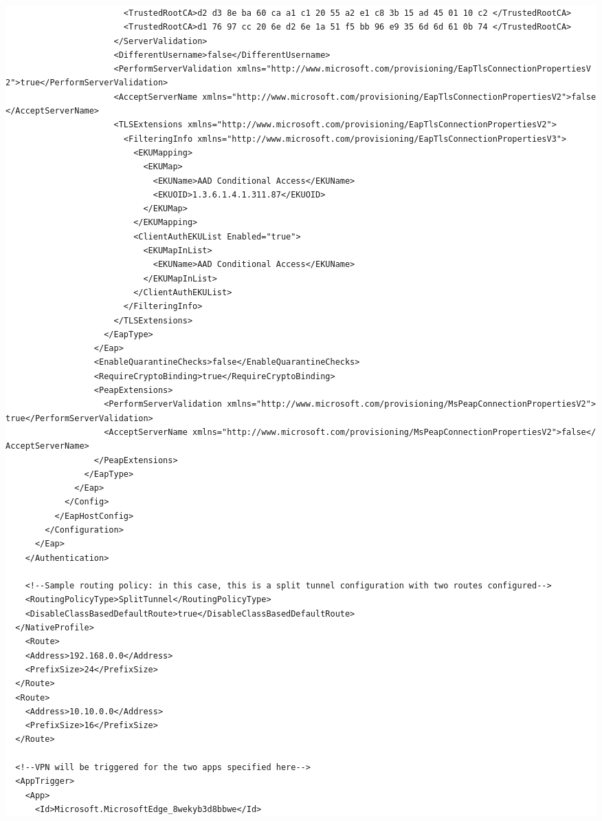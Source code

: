 ```
                        <TrustedRootCA>d2 d3 8e ba 60 ca a1 c1 20 55 a2 e1 c8 3b 15 ad 45 01 10 c2 </TrustedRootCA>
                        <TrustedRootCA>d1 76 97 cc 20 6e d2 6e 1a 51 f5 bb 96 e9 35 6d 6d 61 0b 74 </TrustedRootCA>
                      </ServerValidation>
                      <DifferentUsername>false</DifferentUsername>
                      <PerformServerValidation xmlns="http://www.microsoft.com/provisioning/EapTlsConnectionPropertiesV2">true</PerformServerValidation>
                      <AcceptServerName xmlns="http://www.microsoft.com/provisioning/EapTlsConnectionPropertiesV2">false</AcceptServerName>
                      <TLSExtensions xmlns="http://www.microsoft.com/provisioning/EapTlsConnectionPropertiesV2">
                        <FilteringInfo xmlns="http://www.microsoft.com/provisioning/EapTlsConnectionPropertiesV3">
                          <EKUMapping>
                            <EKUMap>
                              <EKUName>AAD Conditional Access</EKUName>
                              <EKUOID>1.3.6.1.4.1.311.87</EKUOID>
                            </EKUMap>
                          </EKUMapping>
                          <ClientAuthEKUList Enabled="true">
                            <EKUMapInList>
                              <EKUName>AAD Conditional Access</EKUName>
                            </EKUMapInList>
                          </ClientAuthEKUList>
                        </FilteringInfo>
                      </TLSExtensions>
                    </EapType>
                  </Eap>
                  <EnableQuarantineChecks>false</EnableQuarantineChecks>
                  <RequireCryptoBinding>true</RequireCryptoBinding>
                  <PeapExtensions>
                    <PerformServerValidation xmlns="http://www.microsoft.com/provisioning/MsPeapConnectionPropertiesV2">true</PerformServerValidation>
                    <AcceptServerName xmlns="http://www.microsoft.com/provisioning/MsPeapConnectionPropertiesV2">false</AcceptServerName>
                  </PeapExtensions>
                </EapType>
              </Eap>
            </Config>
          </EapHostConfig>
        </Configuration>
      </Eap>  
    </Authentication>  
    
    <!--Sample routing policy: in this case, this is a split tunnel configuration with two routes configured-->
    <RoutingPolicyType>SplitTunnel</RoutingPolicyType>  
    <DisableClassBasedDefaultRoute>true</DisableClassBasedDefaultRoute>  
  </NativeProfile>  
    <Route>  
    <Address>192.168.0.0</Address>  
    <PrefixSize>24</PrefixSize>  
  </Route>  
  <Route>  
    <Address>10.10.0.0</Address>  
    <PrefixSize>16</PrefixSize>  
  </Route>  
  
  <!--VPN will be triggered for the two apps specified here-->
  <AppTrigger>  
    <App>  
      <Id>Microsoft.MicrosoftEdge_8wekyb3d8bbwe</Id>  
```
